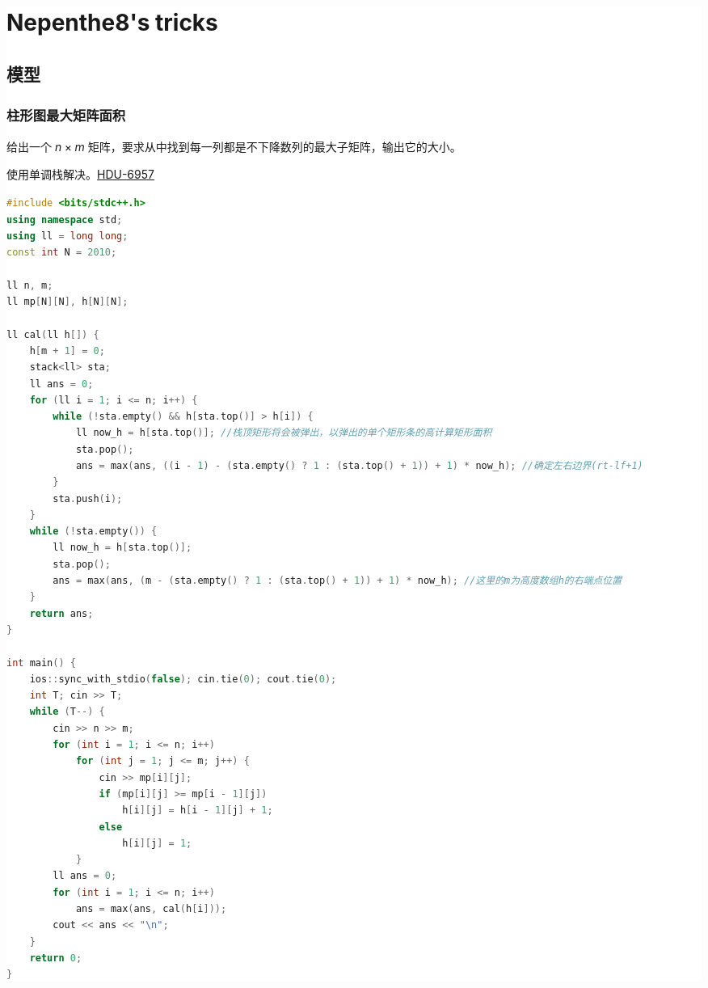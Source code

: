 # Nepenthe8's tricks

## 模型

### 柱形图最大矩阵面积

给出一个 $n \times m$ 矩阵，要求从中找到每一列都是不下降数列的最大子矩阵，输出它的大小。

使用单调栈解决。[HDU-6957](https://vjudge.net/problem/HDU-6957)

~~~c++
#include <bits/stdc++.h>
using namespace std;
using ll = long long;
const int N = 2010;

ll n, m;
ll mp[N][N], h[N][N];

ll cal(ll h[]) {
    h[m + 1] = 0;
    stack<ll> sta;
    ll ans = 0;
    for (ll i = 1; i <= n; i++) {
        while (!sta.empty() && h[sta.top()] > h[i]) {
            ll now_h = h[sta.top()]; //栈顶矩形将会被弹出，以弹出的单个矩形条的高计算矩形面积
            sta.pop();
            ans = max(ans, ((i - 1) - (sta.empty() ? 1 : (sta.top() + 1)) + 1) * now_h); //确定左右边界(rt-lf+1)
        }
        sta.push(i);
    }
    while (!sta.empty()) {
        ll now_h = h[sta.top()];
        sta.pop();
        ans = max(ans, (m - (sta.empty() ? 1 : (sta.top() + 1)) + 1) * now_h); //这里的m为高度数组h的右端点位置
    }
    return ans;
}

int main() {
    ios::sync_with_stdio(false); cin.tie(0); cout.tie(0);
    int T; cin >> T;
    while (T--) {
        cin >> n >> m;
        for (int i = 1; i <= n; i++)
            for (int j = 1; j <= m; j++) {
                cin >> mp[i][j];
                if (mp[i][j] >= mp[i - 1][j])
                    h[i][j] = h[i - 1][j] + 1;
                else
                    h[i][j] = 1;
            }
        ll ans = 0;
        for (int i = 1; i <= n; i++)
            ans = max(ans, cal(h[i]));
        cout << ans << "\n";
    }
    return 0;
}
~~~
